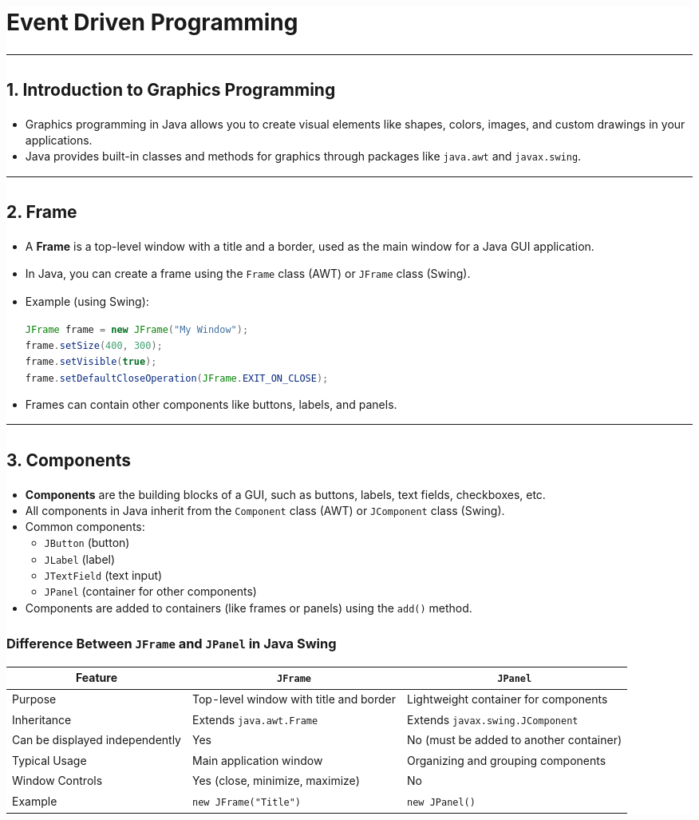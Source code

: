 # Event Driven Programming
---

## 1. Introduction to Graphics Programming

- Graphics programming in Java allows you to create visual elements like shapes, colors, images, and custom drawings in your applications.
- Java provides built-in classes and methods for graphics through packages like `java.awt` and `javax.swing`.

---

## 2. Frame

- A **Frame** is a top-level window with a title and a border, used as the main window for a Java GUI application.
- In Java, you can create a frame using the `Frame` class (AWT) or `JFrame` class (Swing).

- Example (using Swing):
  ```java
  JFrame frame = new JFrame("My Window");
  frame.setSize(400, 300);
  frame.setVisible(true);
  frame.setDefaultCloseOperation(JFrame.EXIT_ON_CLOSE);
  ```

- Frames can contain other components like buttons, labels, and panels.

---

## 3. Components

- **Components** are the building blocks of a GUI, such as buttons, labels, text fields, checkboxes, etc.
- All components in Java inherit from the `Component` class (AWT) or `JComponent` class (Swing).
- Common components:
  - `JButton` (button)
  - `JLabel` (label)
  - `JTextField` (text input)
  - `JPanel` (container for other components)
- Components are added to containers (like frames or panels) using the `add()` method.

### Difference Between `JFrame` and `JPanel` in Java Swing

| Feature                        | `JFrame`                               | `JPanel`                                |
| ------------------------------ | -------------------------------------- | --------------------------------------- |
| Purpose                        | Top-level window with title and border | Lightweight container for components    |
| Inheritance                    | Extends `java.awt.Frame`               | Extends `javax.swing.JComponent`        |
| Can be displayed independently | Yes                                    | No (must be added to another container) |
| Typical Usage                  | Main application window                | Organizing and grouping components      |
| Window Controls                | Yes (close, minimize, maximize)        | No                                      |
| Example                        | `new JFrame("Title")`                  | `new JPanel()`                          |

